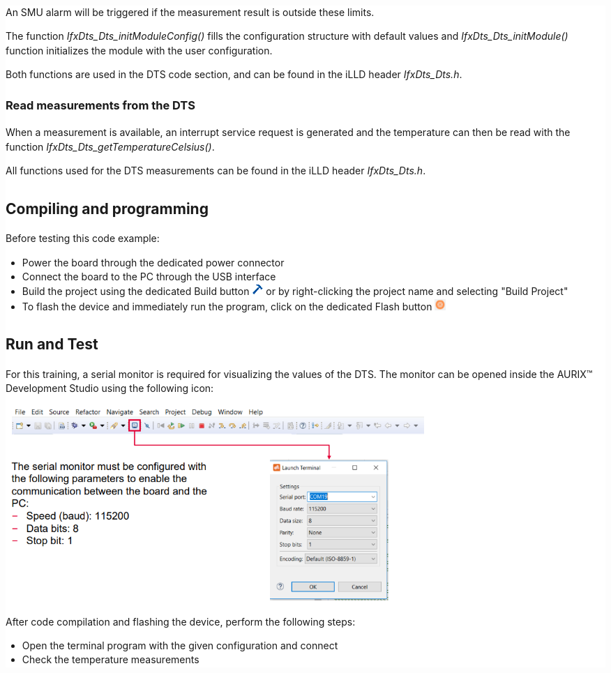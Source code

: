 An SMU alarm will be triggered if the measurement result is outside these limits.

The function *IfxDts_Dts_initModuleConfig()* fills the configuration structure with default values and *IfxDts_Dts_initModule()* function initializes the module with the user configuration.

Both functions are used in the DTS code section, and can be found in the iLLD header *IfxDts_Dts.h*.

### Read measurements from the DTS
When a measurement is available, an interrupt service request is generated and the temperature can then be read with the function *IfxDts_Dts_getTemperatureCelsius()*.

All functions used for the DTS measurements can be found in the iLLD header *IfxDts_Dts.h*.

## Compiling and programming  
Before testing this code example:  
- Power the board through the dedicated power connector
- Connect the board to the PC through the USB interface  
- Build the project using the dedicated Build button <img src="./Images/build_activeproj.gif" /> or by right-clicking the project name and selecting "Build Project"  
- To flash the device and immediately run the program, click on the dedicated Flash button <img src="./Images/Widget_Flash.png" width="16"/>

## Run and Test
For this training, a serial monitor is required for visualizing the values of the DTS. The monitor can be opened inside the AURIX&trade; Development Studio using the following icon:

<img src="./Images/Termianl_Settings.png" width="600" />

After code compilation and flashing the device, perform the following steps:
- Open the terminal program with the given configuration and connect
- Check the temperature measurements
